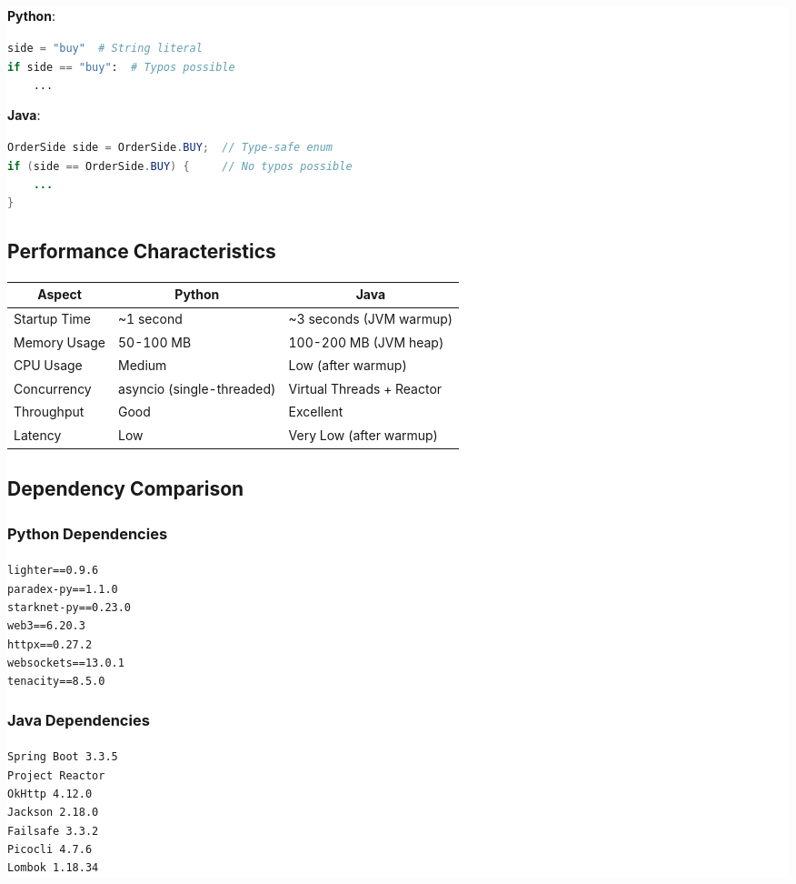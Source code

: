**Python**:
```python
side = "buy"  # String literal
if side == "buy":  # Typos possible
    ...
```

**Java**:
```java
OrderSide side = OrderSide.BUY;  // Type-safe enum
if (side == OrderSide.BUY) {     // No typos possible
    ...
}
```

## Performance Characteristics

| Aspect | Python | Java |
|--------|--------|------|
| Startup Time | ~1 second | ~3 seconds (JVM warmup) |
| Memory Usage | 50-100 MB | 100-200 MB (JVM heap) |
| CPU Usage | Medium | Low (after warmup) |
| Concurrency | asyncio (single-threaded) | Virtual Threads + Reactor |
| Throughput | Good | Excellent |
| Latency | Low | Very Low (after warmup) |

## Dependency Comparison

### Python Dependencies
```
lighter==0.9.6
paradex-py==1.1.0
starknet-py==0.23.0
web3==6.20.3
httpx==0.27.2
websockets==13.0.1
tenacity==8.5.0
```

### Java Dependencies
```xml
Spring Boot 3.3.5
Project Reactor
OkHttp 4.12.0
Jackson 2.18.0
Failsafe 3.3.2
Picocli 4.7.6
Lombok 1.18.34
```
